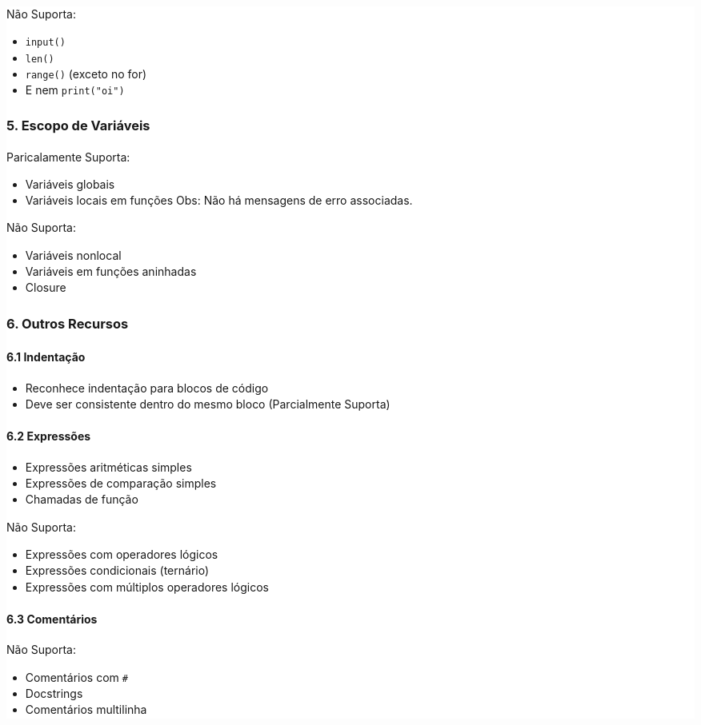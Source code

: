Não Suporta:
- `input()`
- `len()`
- `range()` (exceto no for)
- E nem `print("oi")`

### 5. Escopo de Variáveis
Paricalamente Suporta:
- Variáveis globais
- Variáveis locais em funções
Obs: Não há mensagens de erro associadas.

Não Suporta:
- Variáveis nonlocal
- Variáveis em funções aninhadas
- Closure

### 6. Outros Recursos

#### 6.1 Indentação
- Reconhece indentação para blocos de código
- Deve ser consistente dentro do mesmo bloco (Parcialmente Suporta)

#### 6.2 Expressões
- Expressões aritméticas simples
- Expressões de comparação simples
- Chamadas de função

Não Suporta:
- Expressões com operadores lógicos
- Expressões condicionais (ternário)
- Expressões com múltiplos operadores lógicos

#### 6.3 Comentários
Não Suporta:
- Comentários com `#`
- Docstrings
- Comentários multilinha